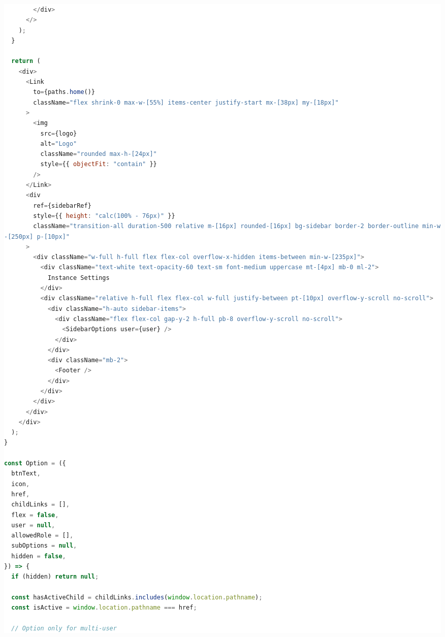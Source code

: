 ```javascript
        </div>
      </>
    );
  }

  return (
    <div>
      <Link
        to={paths.home()}
        className="flex shrink-0 max-w-[55%] items-center justify-start mx-[38px] my-[18px]"
      >
        <img
          src={logo}
          alt="Logo"
          className="rounded max-h-[24px]"
          style={{ objectFit: "contain" }}
        />
      </Link>
      <div
        ref={sidebarRef}
        style={{ height: "calc(100% - 76px)" }}
        className="transition-all duration-500 relative m-[16px] rounded-[16px] bg-sidebar border-2 border-outline min-w-[250px] p-[10px]"
      >
        <div className="w-full h-full flex flex-col overflow-x-hidden items-between min-w-[235px]">
          <div className="text-white text-opacity-60 text-sm font-medium uppercase mt-[4px] mb-0 ml-2">
            Instance Settings
          </div>
          <div className="relative h-full flex flex-col w-full justify-between pt-[10px] overflow-y-scroll no-scroll">
            <div className="h-auto sidebar-items">
              <div className="flex flex-col gap-y-2 h-full pb-8 overflow-y-scroll no-scroll">
                <SidebarOptions user={user} />
              </div>
            </div>
            <div className="mb-2">
              <Footer />
            </div>
          </div>
        </div>
      </div>
    </div>
  );
}

const Option = ({
  btnText,
  icon,
  href,
  childLinks = [],
  flex = false,
  user = null,
  allowedRole = [],
  subOptions = null,
  hidden = false,
}) => {
  if (hidden) return null;

  const hasActiveChild = childLinks.includes(window.location.pathname);
  const isActive = window.location.pathname === href;

  // Option only for multi-user
```